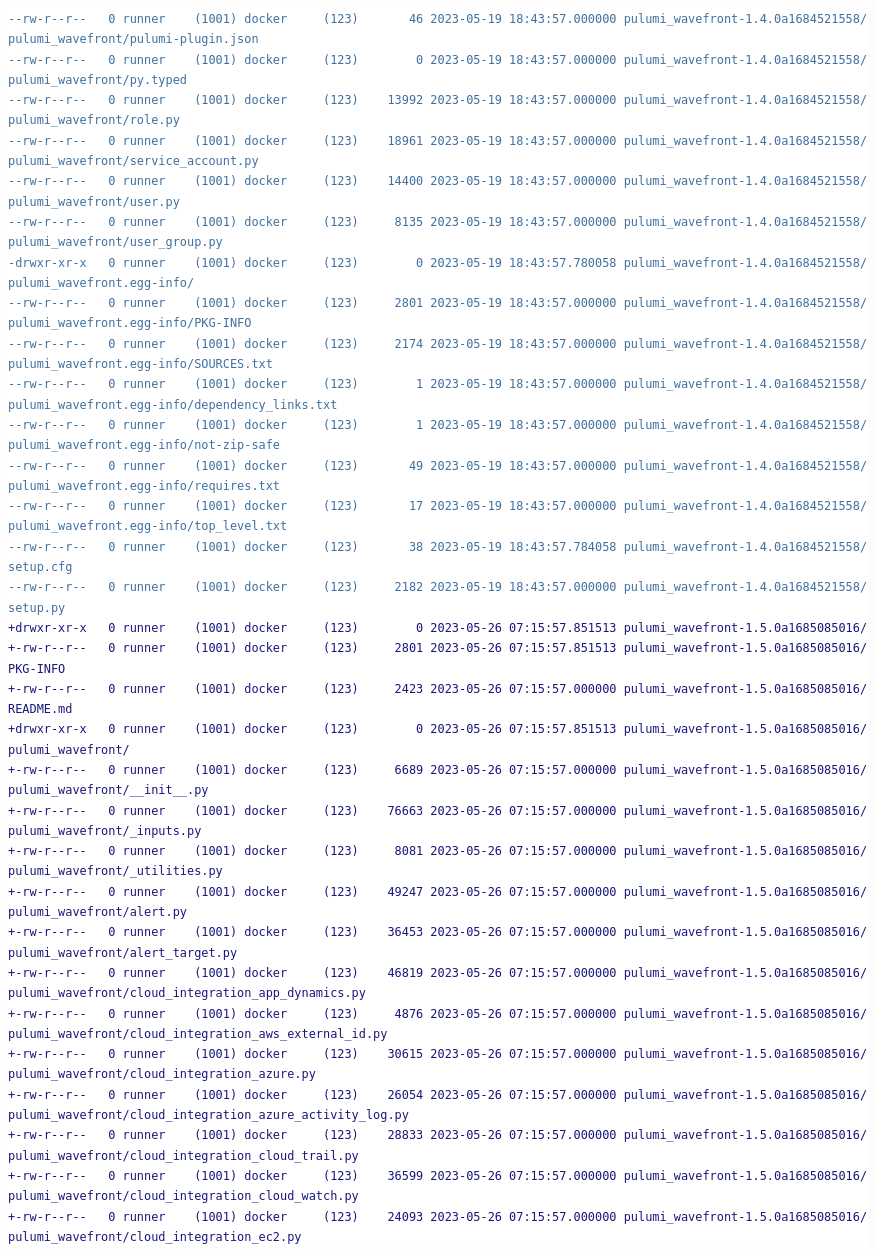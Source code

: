 ```diff
--rw-r--r--   0 runner    (1001) docker     (123)       46 2023-05-19 18:43:57.000000 pulumi_wavefront-1.4.0a1684521558/pulumi_wavefront/pulumi-plugin.json
--rw-r--r--   0 runner    (1001) docker     (123)        0 2023-05-19 18:43:57.000000 pulumi_wavefront-1.4.0a1684521558/pulumi_wavefront/py.typed
--rw-r--r--   0 runner    (1001) docker     (123)    13992 2023-05-19 18:43:57.000000 pulumi_wavefront-1.4.0a1684521558/pulumi_wavefront/role.py
--rw-r--r--   0 runner    (1001) docker     (123)    18961 2023-05-19 18:43:57.000000 pulumi_wavefront-1.4.0a1684521558/pulumi_wavefront/service_account.py
--rw-r--r--   0 runner    (1001) docker     (123)    14400 2023-05-19 18:43:57.000000 pulumi_wavefront-1.4.0a1684521558/pulumi_wavefront/user.py
--rw-r--r--   0 runner    (1001) docker     (123)     8135 2023-05-19 18:43:57.000000 pulumi_wavefront-1.4.0a1684521558/pulumi_wavefront/user_group.py
-drwxr-xr-x   0 runner    (1001) docker     (123)        0 2023-05-19 18:43:57.780058 pulumi_wavefront-1.4.0a1684521558/pulumi_wavefront.egg-info/
--rw-r--r--   0 runner    (1001) docker     (123)     2801 2023-05-19 18:43:57.000000 pulumi_wavefront-1.4.0a1684521558/pulumi_wavefront.egg-info/PKG-INFO
--rw-r--r--   0 runner    (1001) docker     (123)     2174 2023-05-19 18:43:57.000000 pulumi_wavefront-1.4.0a1684521558/pulumi_wavefront.egg-info/SOURCES.txt
--rw-r--r--   0 runner    (1001) docker     (123)        1 2023-05-19 18:43:57.000000 pulumi_wavefront-1.4.0a1684521558/pulumi_wavefront.egg-info/dependency_links.txt
--rw-r--r--   0 runner    (1001) docker     (123)        1 2023-05-19 18:43:57.000000 pulumi_wavefront-1.4.0a1684521558/pulumi_wavefront.egg-info/not-zip-safe
--rw-r--r--   0 runner    (1001) docker     (123)       49 2023-05-19 18:43:57.000000 pulumi_wavefront-1.4.0a1684521558/pulumi_wavefront.egg-info/requires.txt
--rw-r--r--   0 runner    (1001) docker     (123)       17 2023-05-19 18:43:57.000000 pulumi_wavefront-1.4.0a1684521558/pulumi_wavefront.egg-info/top_level.txt
--rw-r--r--   0 runner    (1001) docker     (123)       38 2023-05-19 18:43:57.784058 pulumi_wavefront-1.4.0a1684521558/setup.cfg
--rw-r--r--   0 runner    (1001) docker     (123)     2182 2023-05-19 18:43:57.000000 pulumi_wavefront-1.4.0a1684521558/setup.py
+drwxr-xr-x   0 runner    (1001) docker     (123)        0 2023-05-26 07:15:57.851513 pulumi_wavefront-1.5.0a1685085016/
+-rw-r--r--   0 runner    (1001) docker     (123)     2801 2023-05-26 07:15:57.851513 pulumi_wavefront-1.5.0a1685085016/PKG-INFO
+-rw-r--r--   0 runner    (1001) docker     (123)     2423 2023-05-26 07:15:57.000000 pulumi_wavefront-1.5.0a1685085016/README.md
+drwxr-xr-x   0 runner    (1001) docker     (123)        0 2023-05-26 07:15:57.851513 pulumi_wavefront-1.5.0a1685085016/pulumi_wavefront/
+-rw-r--r--   0 runner    (1001) docker     (123)     6689 2023-05-26 07:15:57.000000 pulumi_wavefront-1.5.0a1685085016/pulumi_wavefront/__init__.py
+-rw-r--r--   0 runner    (1001) docker     (123)    76663 2023-05-26 07:15:57.000000 pulumi_wavefront-1.5.0a1685085016/pulumi_wavefront/_inputs.py
+-rw-r--r--   0 runner    (1001) docker     (123)     8081 2023-05-26 07:15:57.000000 pulumi_wavefront-1.5.0a1685085016/pulumi_wavefront/_utilities.py
+-rw-r--r--   0 runner    (1001) docker     (123)    49247 2023-05-26 07:15:57.000000 pulumi_wavefront-1.5.0a1685085016/pulumi_wavefront/alert.py
+-rw-r--r--   0 runner    (1001) docker     (123)    36453 2023-05-26 07:15:57.000000 pulumi_wavefront-1.5.0a1685085016/pulumi_wavefront/alert_target.py
+-rw-r--r--   0 runner    (1001) docker     (123)    46819 2023-05-26 07:15:57.000000 pulumi_wavefront-1.5.0a1685085016/pulumi_wavefront/cloud_integration_app_dynamics.py
+-rw-r--r--   0 runner    (1001) docker     (123)     4876 2023-05-26 07:15:57.000000 pulumi_wavefront-1.5.0a1685085016/pulumi_wavefront/cloud_integration_aws_external_id.py
+-rw-r--r--   0 runner    (1001) docker     (123)    30615 2023-05-26 07:15:57.000000 pulumi_wavefront-1.5.0a1685085016/pulumi_wavefront/cloud_integration_azure.py
+-rw-r--r--   0 runner    (1001) docker     (123)    26054 2023-05-26 07:15:57.000000 pulumi_wavefront-1.5.0a1685085016/pulumi_wavefront/cloud_integration_azure_activity_log.py
+-rw-r--r--   0 runner    (1001) docker     (123)    28833 2023-05-26 07:15:57.000000 pulumi_wavefront-1.5.0a1685085016/pulumi_wavefront/cloud_integration_cloud_trail.py
+-rw-r--r--   0 runner    (1001) docker     (123)    36599 2023-05-26 07:15:57.000000 pulumi_wavefront-1.5.0a1685085016/pulumi_wavefront/cloud_integration_cloud_watch.py
+-rw-r--r--   0 runner    (1001) docker     (123)    24093 2023-05-26 07:15:57.000000 pulumi_wavefront-1.5.0a1685085016/pulumi_wavefront/cloud_integration_ec2.py
```